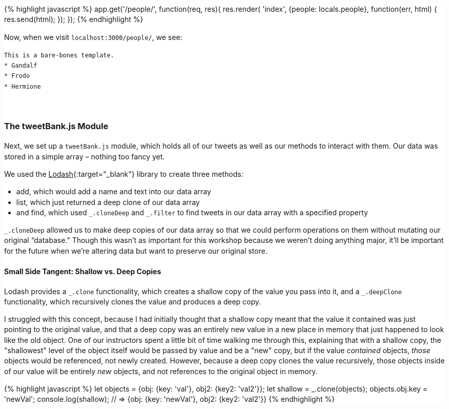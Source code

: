 {% highlight javascript %}
app.get('/people/', function(req, res){
  res.render( 'index', {people: locals.people}, function(err, html) {
    res.send(html);
  });
});
{% endhighlight %}

Now, when we visit `localhost:3000/people/`, we see:

```
This is a bare-bones template.
* Gandalf
* Frodo
* Hermione
```

<br/>

### The tweetBank.js Module

Next, we set up a `tweetBank.js` module, which holds all of our tweets as well as our methods to interact with them. Our data was stored in a simple array – nothing too fancy yet.

We used the [Lodash](https://lodash.com/docs/4.16.6){:target="_blank"} library to create three methods: 

* add, which would add a name and text into our data array
* list, which just returned a deep clone of our data array
* and find, which used `_.cloneDeep` and `_.filter` to find tweets in our data array with a specified property

`_.cloneDeep` allowed us to make deep copies of our data array so that we could perform operations on them without mutating our original “database.” Though this wasn’t as important for this workshop because we weren’t doing anything major, it’ll be important for the future when we’re altering data but want to preserve our original store.

#### Small Side Tangent: Shallow vs. Deep Copies

Lodash provides a `_.clone` functionality, which creates a shallow copy of the value you pass into it, and a `_.deepClone` functionality, which recursively clones the value and produces a deep copy.

I struggled with this concept, because I had initially thought that a shallow copy meant that the value it contained was just pointing to the original value, and that a deep copy was an entirely new value in a new place in memory that just happened to look like the old object. One of our instructors spent a little bit of time walking me through this, explaining that with a shallow copy, the "shallowest" level of the object itself would be passed by value and be a "new" copy, but if the value *contained* objects, *those* objects would be referenced, not newly created. However, because a deep copy clones the value recursively, those objects inside of our value will be entirely *new* objects, and not references to the original object in memory.

{% highlight javascript %}
let objects = {obj: {key: 'val'}, obj2: {key2: 'val2'}};
let shallow = _.clone(objects);
objects.obj.key = 'newVal';
console.log(shallow);
// => {obj: {key: 'newVal'}, obj2: {key2: 'val2'}}
{% endhighlight %}
